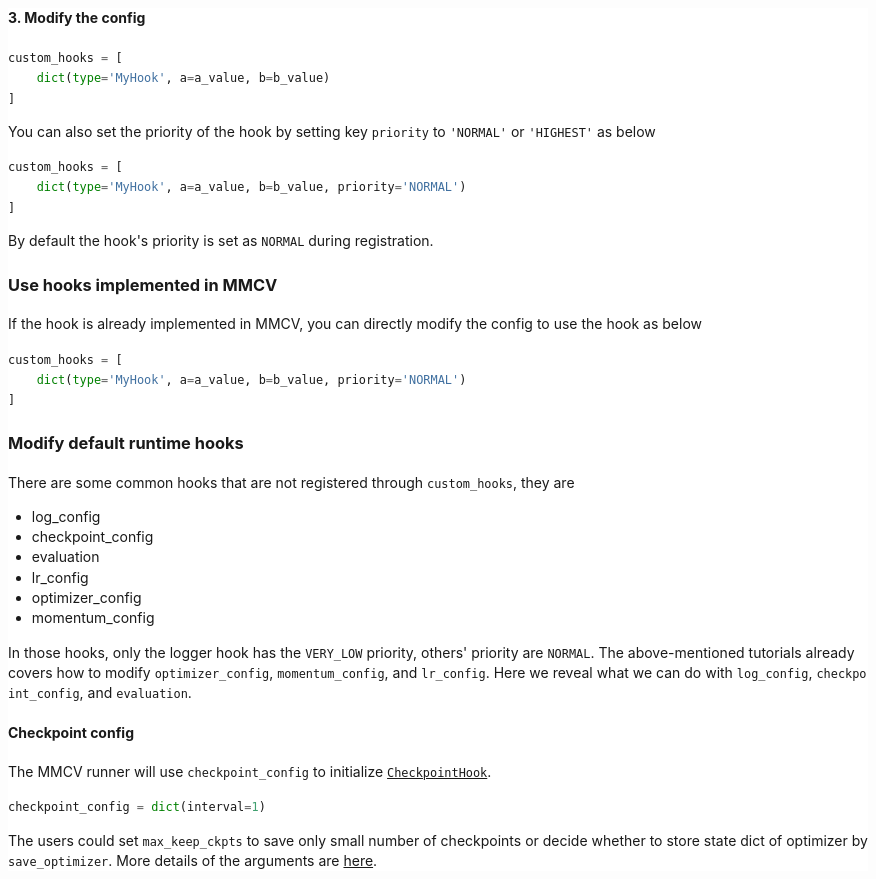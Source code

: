 #### 3. Modify the config

```python
custom_hooks = [
    dict(type='MyHook', a=a_value, b=b_value)
]
```

You can also set the priority of the hook by setting key `priority` to `'NORMAL'` or `'HIGHEST'` as below

```python
custom_hooks = [
    dict(type='MyHook', a=a_value, b=b_value, priority='NORMAL')
]
```

By default the hook's priority is set as `NORMAL` during registration.

### Use hooks implemented in MMCV

If the hook is already implemented in MMCV, you can directly modify the config to use the hook as below

```python
custom_hooks = [
    dict(type='MyHook', a=a_value, b=b_value, priority='NORMAL')
]
```

### Modify default runtime hooks

There are some common hooks that are not registered through `custom_hooks`, they are

- log_config
- checkpoint_config
- evaluation
- lr_config
- optimizer_config
- momentum_config

In those hooks, only the logger hook has the `VERY_LOW` priority, others' priority are `NORMAL`.
The above-mentioned tutorials already covers how to modify `optimizer_config`, `momentum_config`, and `lr_config`.
Here we reveal what we can do with `log_config`, `checkpoint_config`, and `evaluation`.

#### Checkpoint config

The MMCV runner will use `checkpoint_config` to initialize [`CheckpointHook`](https://github.com/open-mmlab/mmcv/blob/v1.3.7/mmcv/runner/hooks/checkpoint.py#L9).

```python
checkpoint_config = dict(interval=1)
```

The users could set `max_keep_ckpts` to save only small number of checkpoints or decide whether to store state dict of optimizer by `save_optimizer`. More details of the arguments are [here](https://mmcv.readthedocs.io/en/latest/api.html#mmcv.runner.CheckpointHook).
